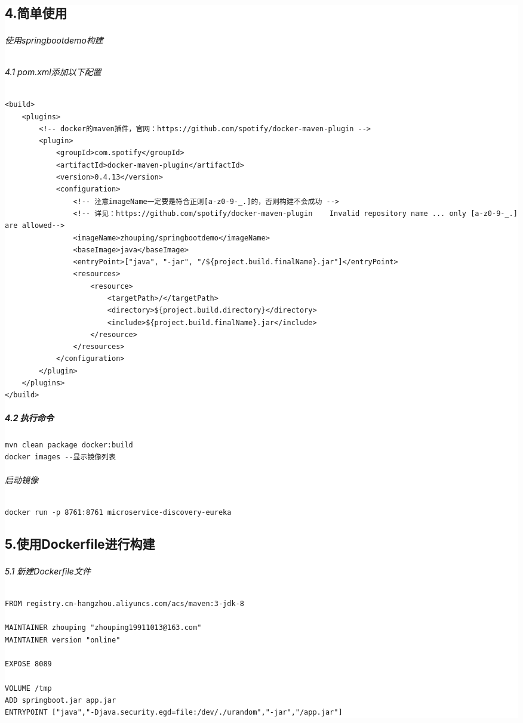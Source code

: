 ## 4.简单使用

###### 使用springbootdemo构建

###### 4.1 pom.xml添加以下配置
	<build>
        <plugins>
            <!-- docker的maven插件，官网：https://github.com/spotify/docker-maven-plugin -->
            <plugin>
                <groupId>com.spotify</groupId>
                <artifactId>docker-maven-plugin</artifactId>
                <version>0.4.13</version>
                <configuration>
                    <!-- 注意imageName一定要是符合正则[a-z0-9-_.]的，否则构建不会成功 -->
                    <!-- 详见：https://github.com/spotify/docker-maven-plugin    Invalid repository name ... only [a-z0-9-_.] are allowed-->
                    <imageName>zhouping/springbootdemo</imageName>
                    <baseImage>java</baseImage>
                    <entryPoint>["java", "-jar", "/${project.build.finalName}.jar"]</entryPoint>
                    <resources>
                        <resource>
                            <targetPath>/</targetPath>
                            <directory>${project.build.directory}</directory>
                            <include>${project.build.finalName}.jar</include>
                        </resource>
                    </resources>
                </configuration>
            </plugin>
        </plugins>
    </build>


##### 4.2 执行命令
	mvn clean package docker:build
    docker images --显示镜像列表

###### 启动镜像
	docker run -p 8761:8761 microservice-discovery-eureka


## 5.使用Dockerfile进行构建


###### 5.1 新建Dockerfile文件
	FROM registry.cn-hangzhou.aliyuncs.com/acs/maven:3-jdk-8

    MAINTAINER zhouping "zhouping19911013@163.com"
    MAINTAINER version "online"

    EXPOSE 8089

    VOLUME /tmp
    ADD springboot.jar app.jar
    ENTRYPOINT ["java","-Djava.security.egd=file:/dev/./urandom","-jar","/app.jar"]
